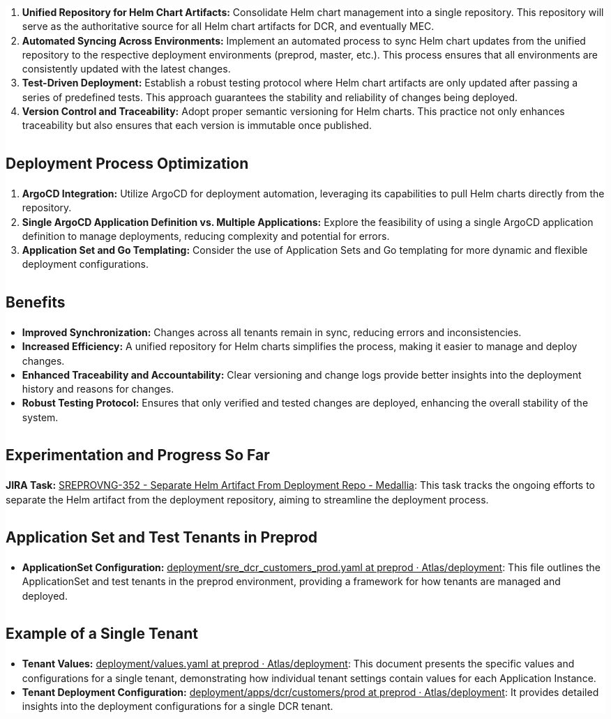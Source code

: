1. **Unified Repository for Helm Chart Artifacts:** Consolidate Helm chart management into a single repository. This repository will serve as the authoritative source for all Helm chart artifacts for DCR, and eventually MEC.
2. **Automated Syncing Across Environments:** Implement an automated process to sync Helm chart updates from the unified repository to the respective deployment environments (preprod, master, etc.). This process ensures that all environments are consistently updated with the latest changes.
3. **Test-Driven Deployment:** Establish a robust testing protocol where Helm chart artifacts are only updated after passing a series of predefined tests. This approach guarantees the stability and reliability of changes being deployed.
4. **Version Control and Traceability:** Adopt proper semantic versioning for Helm charts. This practice not only enhances traceability but also ensures that each version is immutable once published.

## Deployment Process Optimization

1. **ArgoCD Integration:** Utilize ArgoCD for deployment automation, leveraging its capabilities to pull Helm charts directly from the repository.
2. **Single ArgoCD Application Definition vs. Multiple Applications:** Explore the feasibility of using a single ArgoCD application definition to manage deployments, reducing complexity and potential for errors.
3. **Application Set and Go Templating:** Consider the use of Application Sets and Go templating for more dynamic and flexible deployment configurations.

## Benefits

- **Improved Synchronization:** Changes across all tenants remain in sync, reducing errors and inconsistencies.
- **Increased Efficiency:** A unified repository for Helm charts simplifies the process, making it easier to manage and deploy changes.
- **Enhanced Traceability and Accountability:** Clear versioning and change logs provide better insights into the deployment history and reasons for changes.
- **Robust Testing Protocol:** Ensures that only verified and tested changes are deployed, enhancing the overall stability of the system.

## Experimentation and Progress So Far

**JIRA Task:** [SREPROVNG-352 - Separate Helm Artifact From Deployment Repo - Medallia](https://jira.medallia.com/browse/SREPROVNG-352): This task tracks the ongoing efforts to separate the Helm artifact from the deployment repository, aiming to streamline the deployment process.

## Application Set and Test Tenants in Preprod

- **ApplicationSet Configuration:** [deployment/sre_dcr_customers_prod.yaml at preprod · Atlas/deployment](https://github.medallia.com/Atlas/deployment/blob/preprod/metadata/den/sre_dcr_customers_prod.yaml): This file outlines the ApplicationSet and test tenants in the preprod environment, providing a framework for how tenants are managed and deployed.

## Example of a Single Tenant

- **Tenant Values:** [deployment/values.yaml at preprod · Atlas/deployment](https://github.medallia.com/Atlas/deployment/blob/preprod/apps/dcr/customers/prod/eraunertest2/values.yaml): This document presents the specific values and configurations for a single tenant, demonstrating how individual tenant settings contain values for each Application Instance.
- **Tenant Deployment Configuration:** [deployment/apps/dcr/customers/prod at preprod · Atlas/deployment](https://github.medallia.com/Atlas/deployment/tree/preprod/apps/dcr/customers/prod): It provides detailed insights into the deployment configurations for a single DCR tenant.
